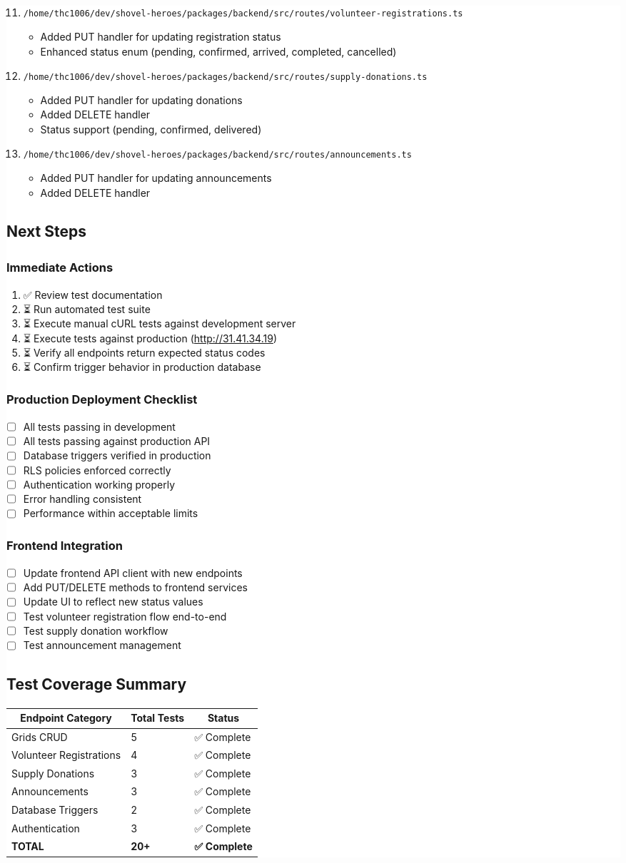 11. `/home/thc1006/dev/shovel-heroes/packages/backend/src/routes/volunteer-registrations.ts`
    - Added PUT handler for updating registration status
    - Enhanced status enum (pending, confirmed, arrived, completed, cancelled)

12. `/home/thc1006/dev/shovel-heroes/packages/backend/src/routes/supply-donations.ts`
    - Added PUT handler for updating donations
    - Added DELETE handler
    - Status support (pending, confirmed, delivered)

13. `/home/thc1006/dev/shovel-heroes/packages/backend/src/routes/announcements.ts`
    - Added PUT handler for updating announcements
    - Added DELETE handler

## Next Steps

### Immediate Actions
1. ✅ Review test documentation
2. ⏳ Run automated test suite
3. ⏳ Execute manual cURL tests against development server
4. ⏳ Execute tests against production (http://31.41.34.19)
5. ⏳ Verify all endpoints return expected status codes
6. ⏳ Confirm trigger behavior in production database

### Production Deployment Checklist
- [ ] All tests passing in development
- [ ] All tests passing against production API
- [ ] Database triggers verified in production
- [ ] RLS policies enforced correctly
- [ ] Authentication working properly
- [ ] Error handling consistent
- [ ] Performance within acceptable limits

### Frontend Integration
- [ ] Update frontend API client with new endpoints
- [ ] Add PUT/DELETE methods to frontend services
- [ ] Update UI to reflect new status values
- [ ] Test volunteer registration flow end-to-end
- [ ] Test supply donation workflow
- [ ] Test announcement management

## Test Coverage Summary

| Endpoint Category | Total Tests | Status |
|------------------|-------------|--------|
| Grids CRUD | 5 | ✅ Complete |
| Volunteer Registrations | 4 | ✅ Complete |
| Supply Donations | 3 | ✅ Complete |
| Announcements | 3 | ✅ Complete |
| Database Triggers | 2 | ✅ Complete |
| Authentication | 3 | ✅ Complete |
| **TOTAL** | **20+** | **✅ Complete** |
